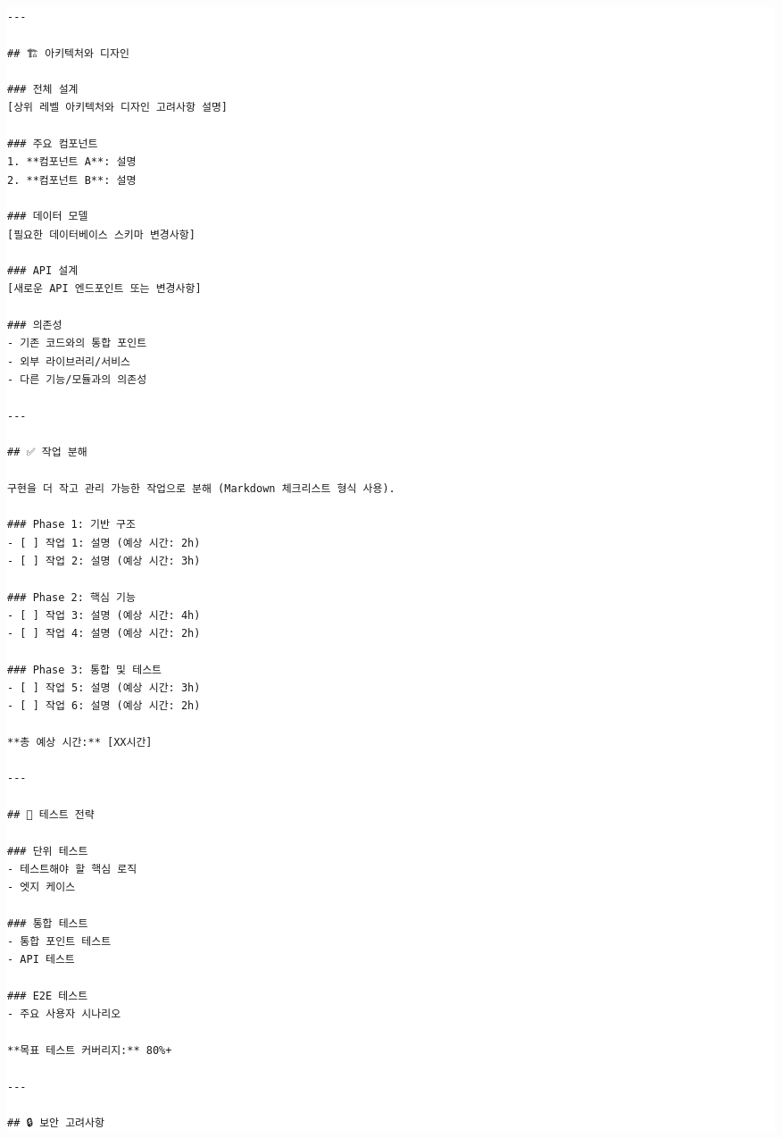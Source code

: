 ````
---

## 🏗️ 아키텍처와 디자인

### 전체 설계
[상위 레벨 아키텍처와 디자인 고려사항 설명]

### 주요 컴포넌트
1. **컴포넌트 A**: 설명
2. **컴포넌트 B**: 설명

### 데이터 모델
[필요한 데이터베이스 스키마 변경사항]

### API 설계
[새로운 API 엔드포인트 또는 변경사항]

### 의존성
- 기존 코드와의 통합 포인트
- 외부 라이브러리/서비스
- 다른 기능/모듈과의 의존성

---

## ✅ 작업 분해

구현을 더 작고 관리 가능한 작업으로 분해 (Markdown 체크리스트 형식 사용).

### Phase 1: 기반 구조
- [ ] 작업 1: 설명 (예상 시간: 2h)
- [ ] 작업 2: 설명 (예상 시간: 3h)

### Phase 2: 핵심 기능
- [ ] 작업 3: 설명 (예상 시간: 4h)
- [ ] 작업 4: 설명 (예상 시간: 2h)

### Phase 3: 통합 및 테스트
- [ ] 작업 5: 설명 (예상 시간: 3h)
- [ ] 작업 6: 설명 (예상 시간: 2h)

**총 예상 시간:** [XX시간]

---

## 🧪 테스트 전략

### 단위 테스트
- 테스트해야 할 핵심 로직
- 엣지 케이스

### 통합 테스트
- 통합 포인트 테스트
- API 테스트

### E2E 테스트
- 주요 사용자 시나리오

**목표 테스트 커버리지:** 80%+

---

## 🔒 보안 고려사항

````